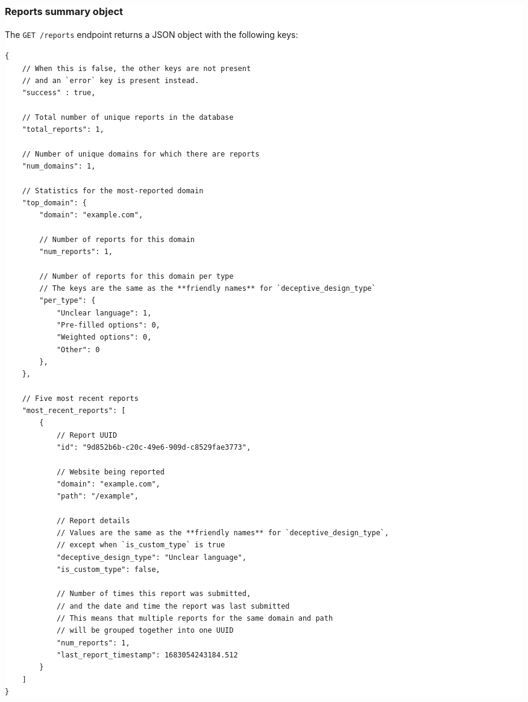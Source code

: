### Reports summary object

The `GET /reports` endpoint returns a JSON object with the following keys:

```jsonc
{
    // When this is false, the other keys are not present
    // and an `error` key is present instead.
    "success" : true,

    // Total number of unique reports in the database
    "total_reports": 1,

    // Number of unique domains for which there are reports
    "num_domains": 1,

    // Statistics for the most-reported domain
    "top_domain": {
        "domain": "example.com",

        // Number of reports for this domain
        "num_reports": 1,

        // Number of reports for this domain per type
        // The keys are the same as the **friendly names** for `deceptive_design_type`
        "per_type": {
            "Unclear language": 1,
            "Pre-filled options": 0,
            "Weighted options": 0,
            "Other": 0
        },
    },

    // Five most recent reports
    "most_recent_reports": [
        {
            // Report UUID
            "id": "9d852b6b-c20c-49e6-909d-c8529fae3773",

            // Website being reported
            "domain": "example.com",
            "path": "/example",

            // Report details
            // Values are the same as the **friendly names** for `deceptive_design_type`,
            // except when `is_custom_type` is true
            "deceptive_design_type": "Unclear language",
            "is_custom_type": false,

            // Number of times this report was submitted,
            // and the date and time the report was last submitted
            // This means that multiple reports for the same domain and path
            // will be grouped together into one UUID
            "num_reports": 1,
            "last_report_timestamp": 1683054243184.512
        }
    ]
}
```

